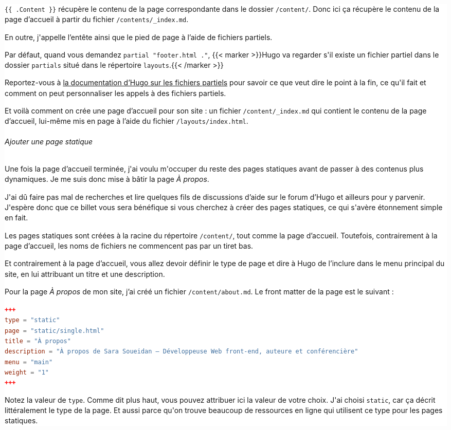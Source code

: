 `{{ .Content }}` récupère le contenu de la page correspondante
dans le dossier `/content/`. Donc ici ça récupère le contenu de
la page d’accueil à partir du fichier `/contents/_index.md`.

En outre, j'appelle l’entête ainsi que le pied de page à l’aide de fichiers
partiels.

Par défaut, quand vous demandez `partial "footer.html ."`, {{< marker >}}Hugo va
regarder s'il existe un fichier partiel dans le dossier `partials` situé dans le
répertoire `layouts`.{{< /marker >}}

Reportez-vous à
[la documentation d’Hugo sur les fichiers partiels](https://gohugo.io/templates/partials/)
pour savoir ce que veut dire le point à la fin, ce qu'il fait et comment on peut
personnaliser les appels à des fichiers partiels.

Et voilà comment on crée une page d’accueil pour son site : un fichier
`/content/_index.md` qui contient le contenu de la page d’accueil, lui-même mis
en page à l’aide du fichier `/layouts/index.html`.

###### Ajouter une page statique

Une fois la page d’accueil terminée, j'ai voulu m'occuper du reste des pages
statiques avant de passer à des contenus plus dynamiques. Je me suis donc mise à
bâtir la page _À propos_.

J'ai dû faire pas mal de recherches et lire quelques fils de discussions d’aide
sur le forum d’Hugo et ailleurs pour y parvenir. J'espère donc que ce billet
vous sera bénéfique si vous cherchez à créer des pages statiques, ce qui s'avère
étonnement simple en fait.

Les pages statiques sont créées à la racine du répertoire `/content/`, tout
comme la page d’accueil. Toutefois, contrairement à la page d’accueil, les noms
de fichiers ne commencent pas par un tiret bas.

Et contrairement à la page d’accueil, vous allez devoir définir le type de page
et dire à Hugo de l’inclure dans le menu principal du site, en lui attribuant un
titre et une description.

Pour la page _À propos_ de mon site, j’ai créé un fichier `/content/about.md`.
Le front matter de la page est le suivant :

```toml
+++
type = "static"
page = "static/single.html"
title = "À propos"
description = "À propos de Sara Soueidan — Développeuse Web front-end, auteure et conférencière"
menu = "main"
weight = "1"
+++
```

Notez la valeur de `type`. Comme dit plus haut, vous pouvez attribuer ici la
valeur de votre choix. J'ai choisi `static`, car ça décrit littéralement le type
de la page. Et aussi parce qu'on trouve beaucoup de ressources en ligne qui
utilisent ce type pour les pages statiques.
